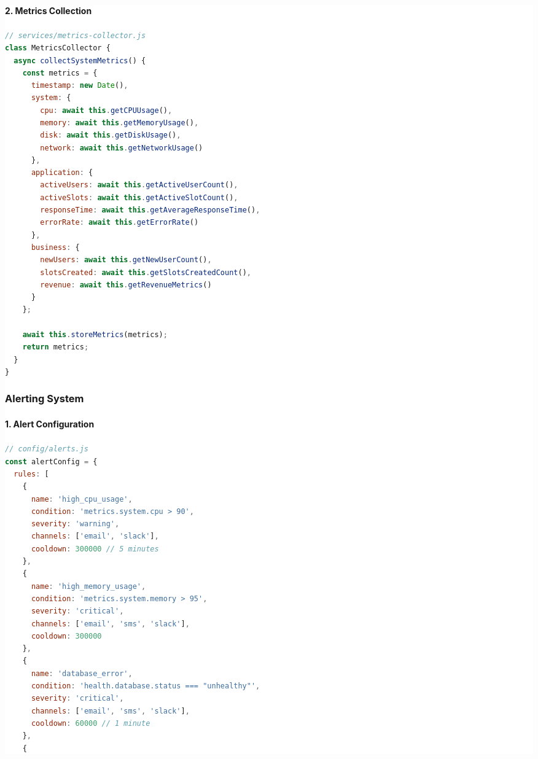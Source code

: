 ```javascript
```

#### 2. Metrics Collection
```javascript
// services/metrics-collector.js
class MetricsCollector {
  async collectSystemMetrics() {
    const metrics = {
      timestamp: new Date(),
      system: {
        cpu: await this.getCPUUsage(),
        memory: await this.getMemoryUsage(),
        disk: await this.getDiskUsage(),
        network: await this.getNetworkUsage()
      },
      application: {
        activeUsers: await this.getActiveUserCount(),
        activeSlots: await this.getActiveSlotCount(),
        responseTime: await this.getAverageResponseTime(),
        errorRate: await this.getErrorRate()
      },
      business: {
        newUsers: await this.getNewUserCount(),
        slotsCreated: await this.getSlotsCreatedCount(),
        revenue: await this.getRevenueMetrics()
      }
    };
    
    await this.storeMetrics(metrics);
    return metrics;
  }
}
```

### Alerting System

#### 1. Alert Configuration
```javascript
// config/alerts.js
const alertConfig = {
  rules: [
    {
      name: 'high_cpu_usage',
      condition: 'metrics.system.cpu > 90',
      severity: 'warning',
      channels: ['email', 'slack'],
      cooldown: 300000 // 5 minutes
    },
    {
      name: 'high_memory_usage',
      condition: 'metrics.system.memory > 95',
      severity: 'critical',
      channels: ['email', 'sms', 'slack'],
      cooldown: 300000
    },
    {
      name: 'database_error',
      condition: 'health.database.status === "unhealthy"',
      severity: 'critical',
      channels: ['email', 'sms', 'slack'],
      cooldown: 60000 // 1 minute
    },
    {
```